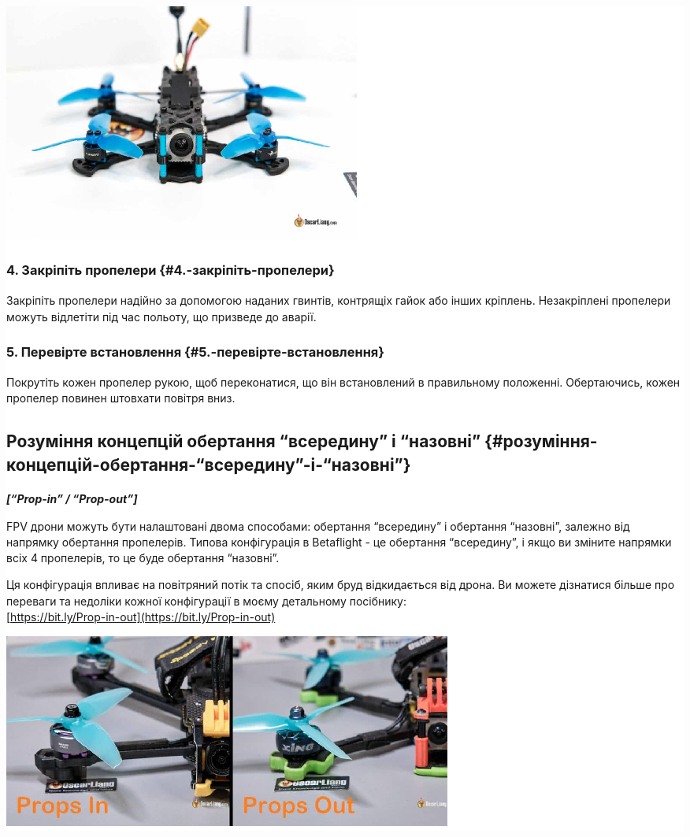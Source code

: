 *![](./img/Copy_with_updated_content_The_Guide_to_FPV_Drone_Propellers_image_21.png)*

### 4\. Закріпіть пропелери {#4.-закріпіть-пропелери}

Закріпіть пропелери надійно за допомогою наданих гвинтів, контрящіх гайок або інших кріплень. Незакріплені пропелери можуть відлетіти під час польоту, що призведе до аварії.

### 5\. Перевірте встановлення {#5.-перевірте-встановлення}

Покрутіть кожен пропелер рукою, щоб переконатися, що він встановлений в правильному положенні. Обертаючись, кожен пропелер повинен штовхати повітря вниз.

## **Розуміння концепцій обертання “всередину” i “назовні”**  {#розуміння-концепцій-обертання-“всередину”-i-“назовні”}

***\[“Prop-in” / “Prop-out”\]***

FPV дрони можуть бути налаштовані двома способами: обертання “всередину” i обертання “назовні”, залежно від напрямку обертання пропелерів. Типова конфігурація в Betaflight \- це обертання “всередину”, і якщо ви зміните напрямки всіх 4 пропелерів, то це буде обертання “назовні”.

Ця конфігурація впливає на повітряний потік та спосіб, яким бруд відкидається від дрона. Ви можете дізнатися більше про переваги та недоліки кожної конфігурації в моєму детальному посібнику:  
 [https://bit.ly/Prop-in-out](https://bit.ly/Prop-in-out)

![Fpv Drone Propeller Props In Props Out Configurations Mounting](./img/Copy_with_updated_content_The_Guide_to_FPV_Drone_Propellers_image_22.png)


[image1]: ![](./img/Copy_with_updated_content_The_Guide_to_FPV_Drone_Propellers_image_1.png)
[image2]: ![](./img/Copy_with_updated_content_The_Guide_to_FPV_Drone_Propellers_image_2.png)
[image3]: ![](./img/Copy_with_updated_content_The_Guide_to_FPV_Drone_Propellers_image_3.png)
[image4]: ![](./img/Copy_with_updated_content_The_Guide_to_FPV_Drone_Propellers_image_4.png)
[image5]: ![](./img/Copy_with_updated_content_The_Guide_to_FPV_Drone_Propellers_image_5.png)
[image6]: ![](./img/Copy_with_updated_content_The_Guide_to_FPV_Drone_Propellers_image_6.png)
[image7]: ![](./img/Copy_with_updated_content_The_Guide_to_FPV_Drone_Propellers_image_7.png)
[image8]: ![](./img/Copy_with_updated_content_The_Guide_to_FPV_Drone_Propellers_image_8.png)
[image9]: ![](./img/Copy_with_updated_content_The_Guide_to_FPV_Drone_Propellers_image_9.png)
[image10]: ![](./img/Copy_with_updated_content_The_Guide_to_FPV_Drone_Propellers_image_10.png)
[image11]: ![](./img/Copy_with_updated_content_The_Guide_to_FPV_Drone_Propellers_image_11.png)
[image12]: ![](./img/Copy_with_updated_content_The_Guide_to_FPV_Drone_Propellers_image_12.png)
[image13]: ![](./img/Copy_with_updated_content_The_Guide_to_FPV_Drone_Propellers_image_13.png)
[image14]: ![](./img/Copy_with_updated_content_The_Guide_to_FPV_Drone_Propellers_image_14.png)
[image15]: ![](./img/Copy_with_updated_content_The_Guide_to_FPV_Drone_Propellers_image_15.png)
[image16]: ![](./img/Copy_with_updated_content_The_Guide_to_FPV_Drone_Propellers_image_16.png)
[image17]: ![](./img/Copy_with_updated_content_The_Guide_to_FPV_Drone_Propellers_image_17.png)
[image18]: ![](./img/Copy_with_updated_content_The_Guide_to_FPV_Drone_Propellers_image_18.png)
[image19]: ![](./img/Copy_with_updated_content_The_Guide_to_FPV_Drone_Propellers_image_19.png)
[image20]: ![](./img/Copy_with_updated_content_The_Guide_to_FPV_Drone_Propellers_image_20.png)
[image21]: ![](./img/Copy_with_updated_content_The_Guide_to_FPV_Drone_Propellers_image_21.png)
[image22]: ![](./img/Copy_with_updated_content_The_Guide_to_FPV_Drone_Propellers_image_22.png)
[image23]: ![](./img/Copy_with_updated_content_The_Guide_to_FPV_Drone_Propellers_image_23.png)
